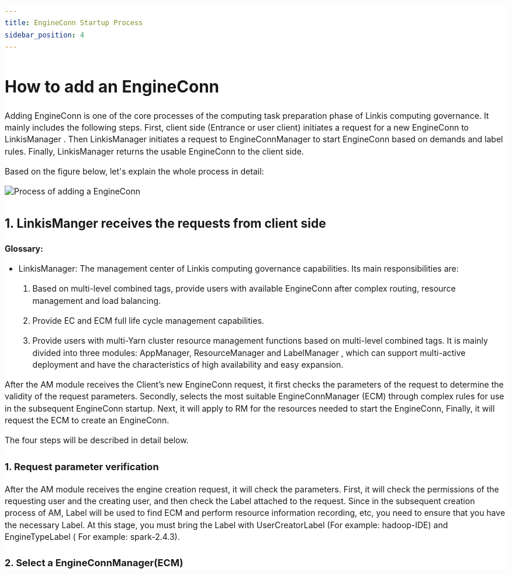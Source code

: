 ```yaml
---
title: EngineConn Startup Process
sidebar_position: 4
---
```

# How to add an EngineConn

Adding EngineConn is one of the core processes of the computing task preparation phase of Linkis computing governance. It mainly includes the following steps. First, client side (Entrance or user client) initiates a request for a new EngineConn to LinkisManager . Then LinkisManager initiates a request to EngineConnManager to start EngineConn based on demands and label rules. Finally,  LinkisManager returns the usable EngineConn to the client side.

Based on the figure below, let's explain the whole process in detail:

![Process of adding a EngineConn](/Images/Architecture/Add_an_EngineConn/add_an_EngineConn_flow_chart.png)

## 1. LinkisManger receives the requests from client side

**Glossary:**

- LinkisManager: The management center of Linkis computing governance capabilities. Its main responsibilities are:
  1. Based on multi-level combined tags, provide users with available EngineConn after complex routing, resource management and load balancing.

  2. Provide EC and ECM full life cycle management capabilities.

  3. Provide users with multi-Yarn cluster resource management functions based on multi-level combined tags. It is mainly divided into three modules: AppManager, ResourceManager and LabelManager , which can support multi-active deployment and have the characteristics of high availability and easy expansion.

After the AM module receives the Client’s new EngineConn request, it first checks the parameters of the request to determine the validity of the request parameters. Secondly, selects the most suitable EngineConnManager (ECM) through complex rules for use in the subsequent EngineConn startup. Next, it will apply to RM for the resources needed to start the EngineConn, Finally, it will request the ECM to create an EngineConn.

The four steps will be described in detail below.

### 1. Request parameter verification

After the AM module receives the engine creation request, it will check the parameters. First, it will check the permissions of the requesting user and the creating user, and then check the Label attached to the request. Since in the subsequent creation process of AM, Label will be used to find ECM and perform resource information recording, etc, you need to ensure that you have the necessary Label. At this stage, you must bring the Label with UserCreatorLabel (For example: hadoop-IDE) and EngineTypeLabel ( For example: spark-2.4.3).

### 2. Select  a EngineConnManager(ECM)

